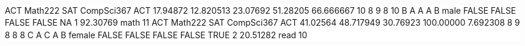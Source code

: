    <td style="text-align:center;"> ACT </td>
   <td style="text-align:center;"> Math222 </td>
   <td style="text-align:center;"> SAT </td>
   <td style="text-align:center;"> CompSci367 </td>
   <td style="text-align:center;"> ACT </td>
   <td style="text-align:center;"> 17.94872 </td>
   <td style="text-align:center;"> 12.820513 </td>
   <td style="text-align:center;"> 23.07692 </td>
   <td style="text-align:center;"> 51.28205 </td>
   <td style="text-align:center;"> 66.666667 </td>
   <td style="text-align:center;"> 10 </td>
   <td style="text-align:center;"> 8 </td>
   <td style="text-align:center;"> 9 </td>
   <td style="text-align:center;"> 8 </td>
   <td style="text-align:center;"> 10 </td>
   <td style="text-align:center;"> B </td>
   <td style="text-align:center;"> A </td>
   <td style="text-align:center;"> A </td>
   <td style="text-align:center;"> A </td>
   <td style="text-align:center;"> B </td>
   <td style="text-align:center;"> male </td>
   <td style="text-align:center;"> FALSE </td>
   <td style="text-align:center;"> FALSE </td>
   <td style="text-align:center;"> FALSE </td>
   <td style="text-align:center;"> FALSE </td>
   <td style="text-align:center;"> NA </td>
  </tr>
  <tr>
   <td style="text-align:center;"> 1 </td>
   <td style="text-align:center;"> 92.30769 </td>
   <td style="text-align:center;"> math </td>
   <td style="text-align:center;"> 11 </td>
   <td style="text-align:center;"> ACT </td>
   <td style="text-align:center;"> Math222 </td>
   <td style="text-align:center;"> SAT </td>
   <td style="text-align:center;"> CompSci367 </td>
   <td style="text-align:center;"> ACT </td>
   <td style="text-align:center;"> 41.02564 </td>
   <td style="text-align:center;"> 48.717949 </td>
   <td style="text-align:center;"> 30.76923 </td>
   <td style="text-align:center;"> 100.00000 </td>
   <td style="text-align:center;"> 7.692308 </td>
   <td style="text-align:center;"> 8 </td>
   <td style="text-align:center;"> 9 </td>
   <td style="text-align:center;"> 8 </td>
   <td style="text-align:center;"> 8 </td>
   <td style="text-align:center;"> 8 </td>
   <td style="text-align:center;"> C </td>
   <td style="text-align:center;"> A </td>
   <td style="text-align:center;"> C </td>
   <td style="text-align:center;"> A </td>
   <td style="text-align:center;"> B </td>
   <td style="text-align:center;"> female </td>
   <td style="text-align:center;"> FALSE </td>
   <td style="text-align:center;"> FALSE </td>
   <td style="text-align:center;"> FALSE </td>
   <td style="text-align:center;"> FALSE </td>
   <td style="text-align:center;"> TRUE </td>
  </tr>
  <tr>
   <td style="text-align:center;"> 2 </td>
   <td style="text-align:center;"> 20.51282 </td>
   <td style="text-align:center;"> read </td>
   <td style="text-align:center;"> 10 </td>